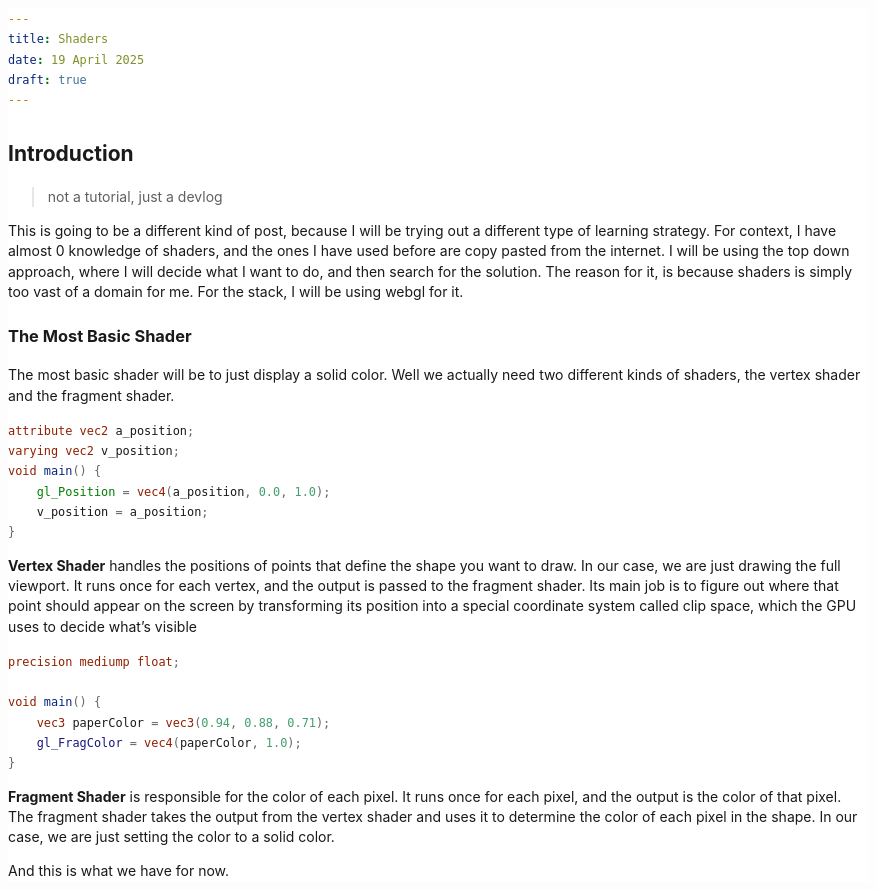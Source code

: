 ```yaml
---
title: Shaders
date: 19 April 2025
draft: true
---
```


## Introduction

> not a tutorial, just a devlog

This is going to be a different kind of post, because I will be trying out a different type of learning strategy. For context, I have almost 0 knowledge of shaders, and the ones I have used before are copy pasted from the internet. I will be using the top down approach, where I will decide what I want to do, and then search for the solution. The reason for it, is because shaders is simply too vast of a domain for me. For the stack, I will be using webgl for it.

### The Most Basic Shader

The most basic shader will be to just display a solid color. Well we actually need two different kinds of shaders, the vertex shader and the fragment shader.

```glsl title="vertex.glsl"
attribute vec2 a_position;
varying vec2 v_position;
void main() {
    gl_Position = vec4(a_position, 0.0, 1.0);
    v_position = a_position;
}
```

**Vertex Shader** handles the positions of points that define the shape you want to draw. In our case, we are just drawing the full viewport. It runs once for each vertex, and the output is passed to the fragment shader. Its main job is to figure out where that point should appear on the screen by transforming its position into a special coordinate system called clip space, which the GPU uses to decide what’s visible


```glsl title="fragment.glsl"
precision mediump float;

void main() {
    vec3 paperColor = vec3(0.94, 0.88, 0.71);
    gl_FragColor = vec4(paperColor, 1.0);
}
```

**Fragment Shader** is responsible for the color of each pixel. It runs once for each pixel, and the output is the color of that pixel. The fragment shader takes the output from the vertex shader and uses it to determine the color of each pixel in the shape. In our case, we are just setting the color to a solid color.

And this is what we have for now.
